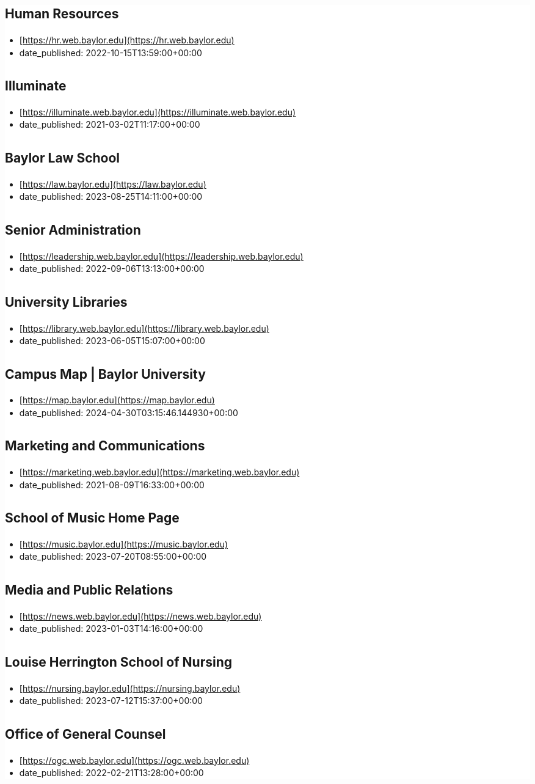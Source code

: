  ## Human Resources
 - [https://hr.web.baylor.edu](https://hr.web.baylor.edu)
 - date_published: 2022-10-15T13:59:00+00:00

 ## Illuminate
 - [https://illuminate.web.baylor.edu](https://illuminate.web.baylor.edu)
 - date_published: 2021-03-02T11:17:00+00:00

 ## Baylor Law School
 - [https://law.baylor.edu](https://law.baylor.edu)
 - date_published: 2023-08-25T14:11:00+00:00

 ## Senior Administration
 - [https://leadership.web.baylor.edu](https://leadership.web.baylor.edu)
 - date_published: 2022-09-06T13:13:00+00:00

 ## University Libraries
 - [https://library.web.baylor.edu](https://library.web.baylor.edu)
 - date_published: 2023-06-05T15:07:00+00:00

 ## Campus Map | Baylor University
 - [https://map.baylor.edu](https://map.baylor.edu)
 - date_published: 2024-04-30T03:15:46.144930+00:00

 ## Marketing and Communications
 - [https://marketing.web.baylor.edu](https://marketing.web.baylor.edu)
 - date_published: 2021-08-09T16:33:00+00:00

 ## School of Music Home Page
 - [https://music.baylor.edu](https://music.baylor.edu)
 - date_published: 2023-07-20T08:55:00+00:00

 ## Media and Public Relations
 - [https://news.web.baylor.edu](https://news.web.baylor.edu)
 - date_published: 2023-01-03T14:16:00+00:00

 ## Louise Herrington School of Nursing
 - [https://nursing.baylor.edu](https://nursing.baylor.edu)
 - date_published: 2023-07-12T15:37:00+00:00

 ## Office of General Counsel
 - [https://ogc.web.baylor.edu](https://ogc.web.baylor.edu)
 - date_published: 2022-02-21T13:28:00+00:00

